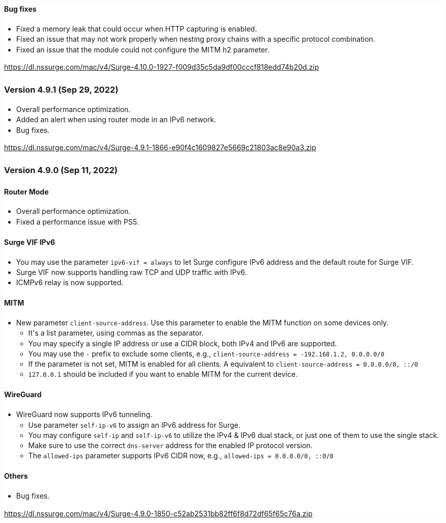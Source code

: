 #### Bug fixes
- Fixed a memory leak that could occur when HTTP capturing is enabled.
- Fixed an issue that may not work properly when nesting proxy chains with a specific protocol combination.
- Fixed an issue that the module could not configure the MITM h2 parameter.

https://dl.nssurge.com/mac/v4/Surge-4.10.0-1927-f009d35c5da9df00cccf818edd74b20d.zip

### Version 4.9.1 (Sep 29, 2022)

- Overall performance optimization.
- Added an alert when using router mode in an IPv6 network.
- Bug fixes.

https://dl.nssurge.com/mac/v4/Surge-4.9.1-1866-e90f4c1609827e5669c21803ac8e90a3.zip


### Version 4.9.0 (Sep 11, 2022)

#### Router Mode
- Overall performance optimization.
- Fixed a performance issue with PS5.
      
#### Surge VIF IPv6
- You may use the parameter `ipv6-vif = always` to let Surge configure IPv6 address and the default route for Surge VIF.
- Surge VIF now supports handling raw TCP and UDP traffic with IPv6.
- ICMPv6 relay is now supported.

#### MITM
- New parameter `client-source-address`. Use this parameter to enable the MITM function on some devices only.
  - It's a list parameter, using commas as the separator.
  - You may specify a single IP address or use a CIDR block, both IPv4 and IPv6 are supported.
  - You may use the `-` prefix to exclude some clients, e.g., `client-source-address = -192.168.1.2, 0.0.0.0/0`
  - If the parameter is not set, MITM is enabled for all clients. A equivalent to `client-source-address = 0.0.0.0/0, ::/0`
  - `127.0.0.1` should be included if you want to enable MITM for the current device.      
      
#### WireGuard
- WireGuard now supports IPv6 tunneling.
  - Use parameter `self-ip-v6` to assign an IPv6 address for Surge.
  - You may configure `self-ip` and `self-ip-v6` to utilize the IPv4 & IPv6 dual stack, or just one of them to use the single stack.
  - Make sure to use the correct `dns-server` address for the enabled IP protocol version.
  - The `allowed-ips` parameter supports IPv6 CIDR now, e.g., `allowed-ips = 0.0.0.0/0, ::0/0`

#### Others
- Bug fixes.

https://dl.nssurge.com/mac/v4/Surge-4.9.0-1850-c52ab2531bb82ff6f8d72df65f65c76a.zip
